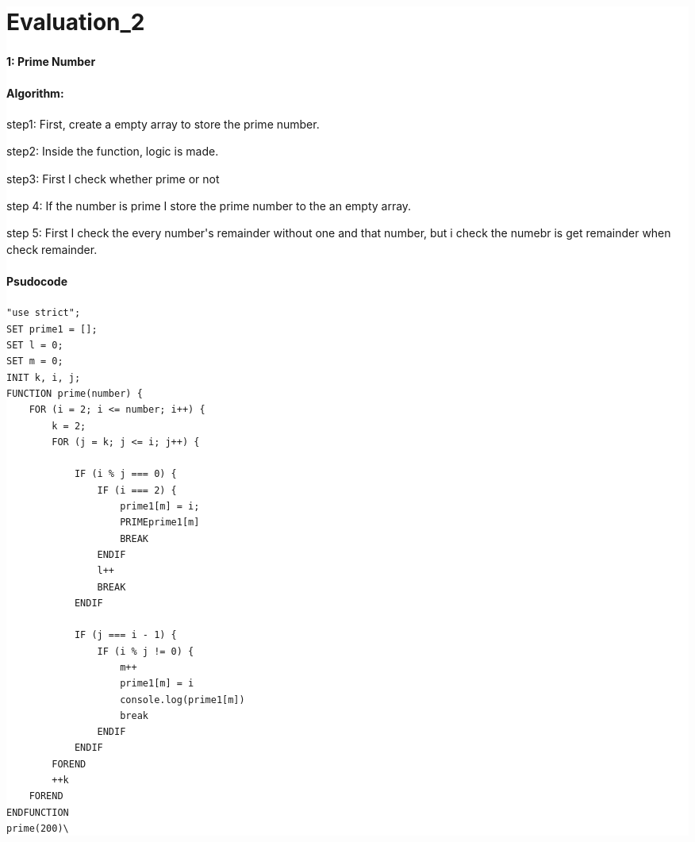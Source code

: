 # Evaluation_2

#### 1: Prime Number

#### Algorithm: 

step1: First, create a empty array to store the prime number. 

step2: Inside the function, logic is made. 

step3: First I check whether prime or not

step 4: If the number is prime I store the prime number to the an empty array. 

step 5: First I check the every number's remainder without one and that number, but i check the numebr is get remainder when check remainder. 

#### Psudocode
```
"use strict";
SET prime1 = [];
SET l = 0;
SET m = 0;
INIT k, i, j;
FUNCTION prime(number) {
    FOR (i = 2; i <= number; i++) {
        k = 2;
        FOR (j = k; j <= i; j++) {

            IF (i % j === 0) {
                IF (i === 2) {
                    prime1[m] = i;
                    PRIMEprime1[m]
                    BREAK
                ENDIF
                l++
                BREAK
            ENDIF

            IF (j === i - 1) {
                IF (i % j != 0) {
                    m++
                    prime1[m] = i
                    console.log(prime1[m])
                    break
                ENDIF
            ENDIF
        FOREND
        ++k
    FOREND
ENDFUNCTION
prime(200)\
```
